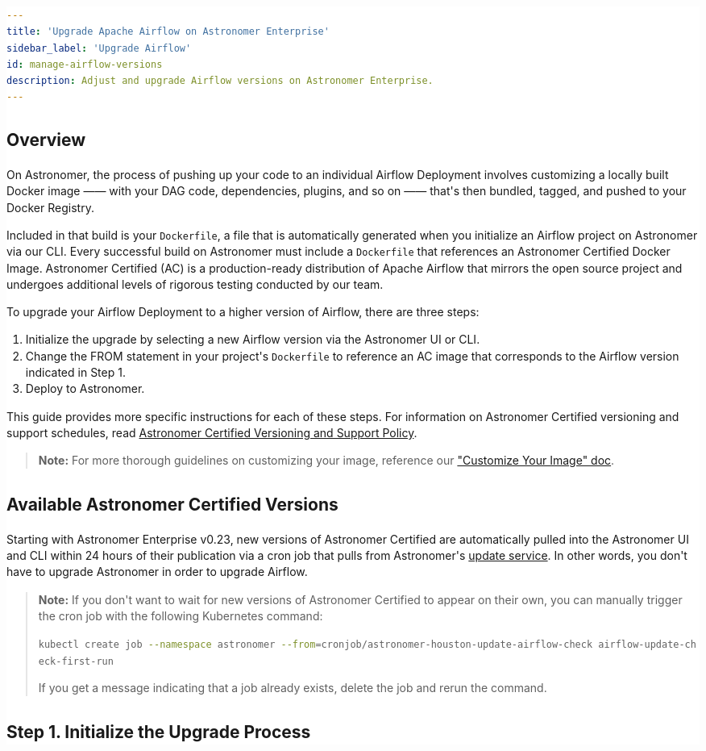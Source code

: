 ```yaml
---
title: 'Upgrade Apache Airflow on Astronomer Enterprise'
sidebar_label: 'Upgrade Airflow'
id: manage-airflow-versions
description: Adjust and upgrade Airflow versions on Astronomer Enterprise.
---
```


## Overview

On Astronomer, the process of pushing up your code to an individual Airflow Deployment involves customizing a locally built Docker image —— with your DAG code, dependencies, plugins, and so on —— that's then bundled, tagged, and pushed to your Docker Registry.

Included in that build is your `Dockerfile`, a file that is automatically generated when you initialize an Airflow project on Astronomer via our CLI. Every successful build on Astronomer must include a `Dockerfile` that references an Astronomer Certified Docker Image. Astronomer Certified (AC) is a production-ready distribution of Apache Airflow that mirrors the open source project and undergoes additional levels of rigorous testing conducted by our team.

To upgrade your Airflow Deployment to a higher version of Airflow, there are three steps:

1. Initialize the upgrade by selecting a new Airflow version via the Astronomer UI or CLI.
2. Change the FROM statement in your project's `Dockerfile` to reference an AC image that corresponds to the Airflow version indicated in Step 1.
3. Deploy to Astronomer.

This guide provides more specific instructions for each of these steps. For information on Astronomer Certified versioning and support schedules, read [Astronomer Certified Versioning and Support Policy](ac-support-policy.md).

> **Note:** For more thorough guidelines on customizing your image, reference our ["Customize Your Image" doc](customize-image.md).

## Available Astronomer Certified Versions

Starting with Astronomer Enterprise v0.23, new versions of Astronomer Certified are automatically pulled into the Astronomer UI and CLI within 24 hours of their publication via a cron job that pulls from Astronomer's [update service](http://updates.astronomer.io/astronomer-certified). In other words, you don't have to upgrade Astronomer in order to upgrade Airflow.

> **Note:** If you don't want to wait for new versions of Astronomer Certified to appear on their own, you can manually trigger the cron job with the following Kubernetes command:
>
>    ```sh    
>    kubectl create job --namespace astronomer --from=cronjob/astronomer-houston-update-airflow-check airflow-update-check-first-run
>    ```
>
>    If you get a message indicating that a job already exists, delete the job and rerun the command.

## Step 1. Initialize the Upgrade Process
